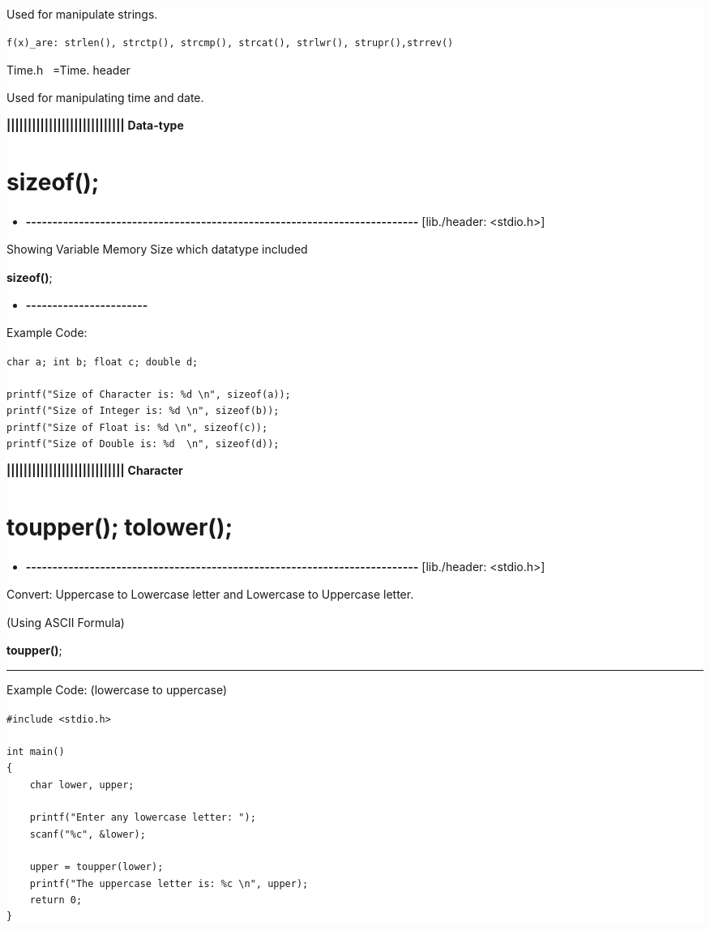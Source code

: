 Used for manipulate strings.

```
f(x)_are: strlen(), strctp(), strcmp(), strcat(), strlwr(), strupr(),strrev()

```

Time.h   =Time. header

Used for manipulating time and date.

**||||||||||||||||||||||||||||** **Data-type**

# sizeof();

- **--------------------------------------------------------------------------** [lib./header: <stdio.h>]

Showing Variable Memory Size which datatype included

**sizeof()**;

- **-----------------------**

Example Code:

```
char a; int b; float c; double d;

printf("Size of Character is: %d \n", sizeof(a));
printf("Size of Integer is: %d \n", sizeof(b));
printf("Size of Float is: %d \n", sizeof(c));
printf("Size of Double is: %d  \n", sizeof(d));

```

**||||||||||||||||||||||||||||** **Character**

# toupper(); tolower();

- **--------------------------------------------------------------------------** [lib./header: <stdio.h>]

Convert: Uppercase to Lowercase letter and Lowercase to Uppercase letter.

(Using ASCII Formula)

**toupper()**;

- ------------------------------

Example Code: (lowercase to uppercase)

```
#include <stdio.h>

int main()
{
    char lower, upper;

    printf("Enter any lowercase letter: ");
    scanf("%c", &lower);

    upper = toupper(lower);
    printf("The uppercase letter is: %c \n", upper);
    return 0;
}

```
